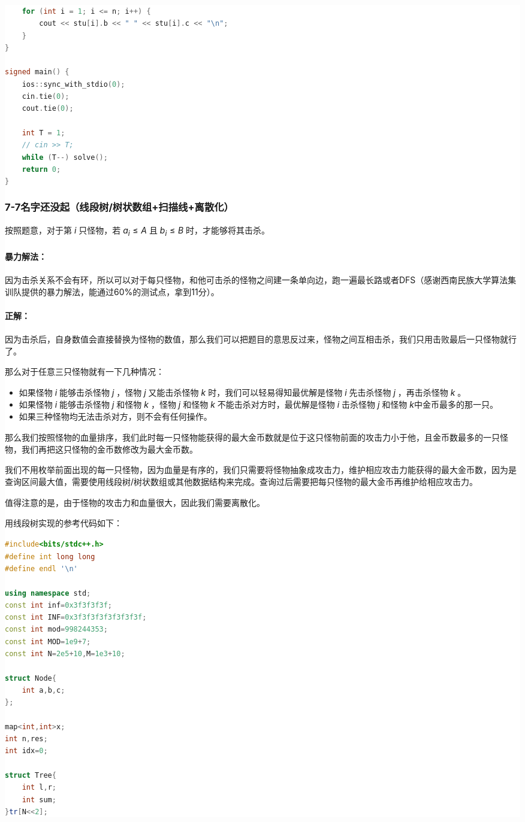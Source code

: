 ```c++
	for (int i = 1; i <= n; i++) {
		cout << stu[i].b << " " << stu[i].c << "\n";
	}
}

signed main() {
	ios::sync_with_stdio(0);
	cin.tie(0);
	cout.tie(0);
	
	int T = 1;
	// cin >> T; 
	while (T--) solve();
	return 0;
}
```


### 7-7名字还没起（线段树/树状数组+扫描线+离散化）
按照题意，对于第 $i$ 只怪物，若 $a_i \leq A$ 且 $b_i \leq B$ 时，才能够将其击杀。

#### 暴力解法：
因为击杀关系不会有环，所以可以对于每只怪物，和他可击杀的怪物之间建一条单向边，跑一遍最长路或者DFS（感谢西南民族大学算法集训队提供的暴力解法，能通过60%的测试点，拿到11分）。

#### 正解：

因为击杀后，自身数值会直接替换为怪物的数值，那么我们可以把题目的意思反过来，怪物之间互相击杀，我们只用击败最后一只怪物就行了。

那么对于任意三只怪物就有一下几种情况：
* 如果怪物 $i$ 能够击杀怪物 $j$ ，怪物 $j$ 又能击杀怪物 $k$ 时，我们可以轻易得知最优解是怪物 $i$ 先击杀怪物 $j$ ，再击杀怪物 $k$ 。
* 如果怪物 $i$ 能够击杀怪物 $j$ 和怪物 $k$ ，怪物 $j$ 和怪物 $k$ 不能击杀对方时，最优解是怪物 $i$ 击杀怪物 $j$ 和怪物 $k$中金币最多的那一只。
* 如果三种怪物均无法击杀对方，则不会有任何操作。

那么我们按照怪物的血量排序，我们此时每一只怪物能获得的最大金币数就是位于这只怪物前面的攻击力小于他，且金币数最多的一只怪物，我们再把这只怪物的金币数修改为最大金币数。

我们不用枚举前面出现的每一只怪物，因为血量是有序的，我们只需要将怪物抽象成攻击力，维护相应攻击力能获得的最大金币数，因为是查询区间最大值，需要使用线段树/树状数组或其他数据结构来完成。查询过后需要把每只怪物的最大金币再维护给相应攻击力。

值得注意的是，由于怪物的攻击力和血量很大，因此我们需要离散化。

用线段树实现的参考代码如下：
```c++
#include<bits/stdc++.h>
#define int long long
#define endl '\n'

using namespace std;
const int inf=0x3f3f3f3f;
const int INF=0x3f3f3f3f3f3f3f3f;
const int mod=998244353;
const int MOD=1e9+7;
const int N=2e5+10,M=1e3+10;

struct Node{
	int a,b,c;
};

map<int,int>x;
int n,res;
int idx=0;

struct Tree{
	int l,r;
	int sum;
}tr[N<<2];

```